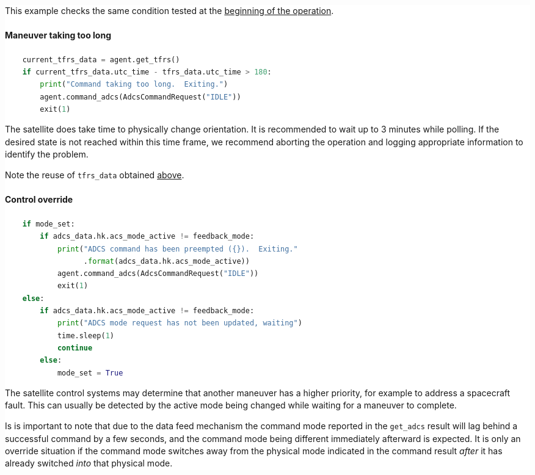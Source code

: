 This example checks the same condition tested at the 
[beginning of the operation](#reading-current-adcs-data).

#### Maneuver taking too long

```python
    current_tfrs_data = agent.get_tfrs()
    if current_tfrs_data.utc_time - tfrs_data.utc_time > 180:
        print("Command taking too long.  Exiting.")
        agent.command_adcs(AdcsCommandRequest("IDLE"))
        exit(1)
```

The satellite does take time to physically change orientation. It is recommended 
to wait up to 3 minutes while polling.  If the desired state is not reached within this time frame, 
we recommend aborting the operation and logging appropriate information to identify the problem.

Note the reuse of `tfrs_data` obtained [above](#age-check).

#### Control override

```python
    if mode_set:
        if adcs_data.hk.acs_mode_active != feedback_mode:
            print("ADCS command has been preempted ({}).  Exiting."
                  .format(adcs_data.hk.acs_mode_active))
            agent.command_adcs(AdcsCommandRequest("IDLE"))
            exit(1)
    else:
        if adcs_data.hk.acs_mode_active != feedback_mode:
            print("ADCS mode request has not been updated, waiting")
            time.sleep(1)
            continue
        else:
            mode_set = True
```

The satellite control systems may determine that another maneuver
has a higher priority, for example to address a spacecraft fault.
This can usually be detected by the active mode being changed while
waiting for a maneuver to complete.

Is is important to note that due to the data feed mechanism the command
mode reported in the `get_adcs` result will lag behind a successful command 
by a few seconds, and the command mode being different immediately afterward
is expected.  It is only an override situation if the command mode switches
away from the physical mode indicated in the command result *after* it has 
already switched *into* that physical mode. 
